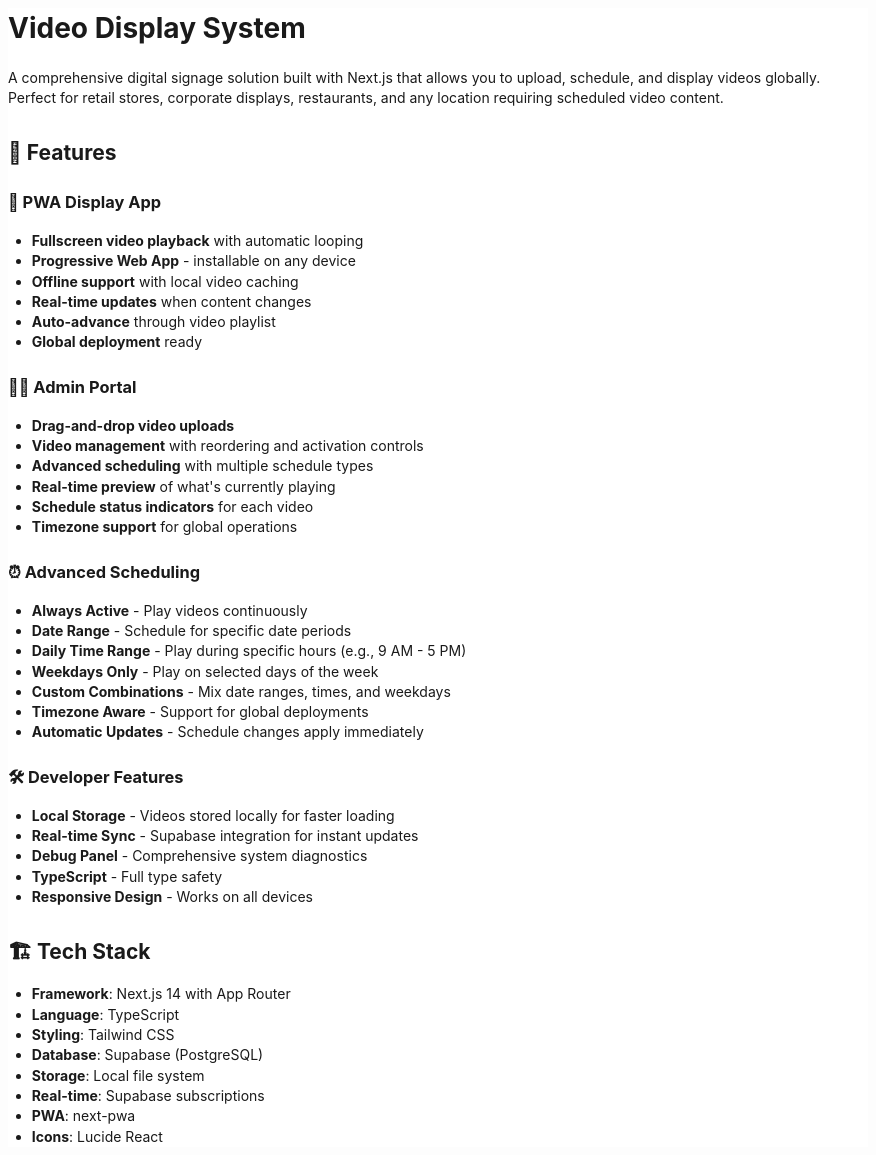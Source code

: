 # Video Display System

A comprehensive digital signage solution built with Next.js that allows you to upload, schedule, and display videos globally. Perfect for retail stores, corporate displays, restaurants, and any location requiring scheduled video content.

## 🚀 Features

### 📱 PWA Display App

- **Fullscreen video playback** with automatic looping
- **Progressive Web App** - installable on any device
- **Offline support** with local video caching
- **Real-time updates** when content changes
- **Auto-advance** through video playlist
- **Global deployment** ready

### 👨‍💼 Admin Portal

- **Drag-and-drop video uploads**
- **Video management** with reordering and activation controls
- **Advanced scheduling** with multiple schedule types
- **Real-time preview** of what's currently playing
- **Schedule status indicators** for each video
- **Timezone support** for global operations

### ⏰ Advanced Scheduling

- **Always Active** - Play videos continuously
- **Date Range** - Schedule for specific date periods
- **Daily Time Range** - Play during specific hours (e.g., 9 AM - 5 PM)
- **Weekdays Only** - Play on selected days of the week
- **Custom Combinations** - Mix date ranges, times, and weekdays
- **Timezone Aware** - Support for global deployments
- **Automatic Updates** - Schedule changes apply immediately

### 🛠️ Developer Features

- **Local Storage** - Videos stored locally for faster loading
- **Real-time Sync** - Supabase integration for instant updates
- **Debug Panel** - Comprehensive system diagnostics
- **TypeScript** - Full type safety
- **Responsive Design** - Works on all devices

## 🏗️ Tech Stack

- **Framework**: Next.js 14 with App Router
- **Language**: TypeScript
- **Styling**: Tailwind CSS
- **Database**: Supabase (PostgreSQL)
- **Storage**: Local file system
- **Real-time**: Supabase subscriptions
- **PWA**: next-pwa
- **Icons**: Lucide React
